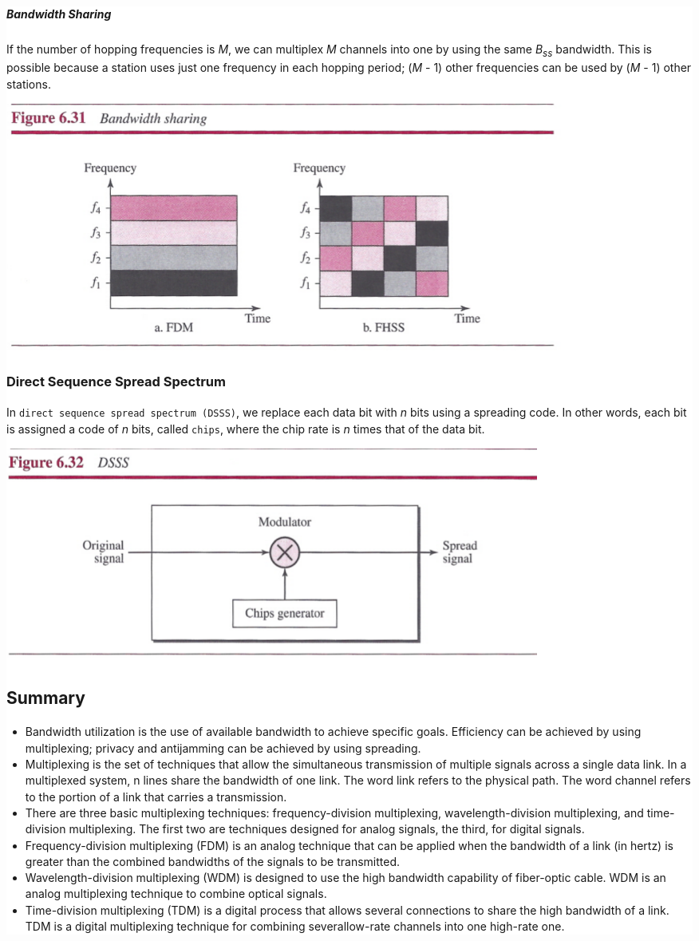 ##### Bandwidth Sharing
If the number of hopping frequencies is *M*, we can multiplex *M* channels into one by using the same *B<sub>ss</sub>* bandwidth. This is possible because a station uses just one frequency in each hopping period; (*M* - 1) other frequencies can be used by (*M* - 1) other stations.

![](./static/ch6_31.png)

### Direct Sequence Spread Spectrum
In `direct sequence spread spectrum (DSSS)`, we replace each data bit with *n* bits using a spreading code. In other words, each bit is assigned a code of *n* bits, called `chips`, where the chip rate is *n* times that of the data bit.

![](./static/ch6_32.png)


## Summary
- Bandwidth utilization is the use of available bandwidth to achieve specific goals. Efficiency can be achieved by using multiplexing; privacy and antijamming can be achieved by using spreading.
- Multiplexing is the set of techniques that allow the simultaneous transmission of multiple signals across a single data link. In a multiplexed system, n lines share the bandwidth of one link. The word link refers to the physical path. The word channel refers to the portion of a link that carries a transmission.
- There are three basic multiplexing techniques: frequency-division multiplexing, wavelength-division multiplexing, and time-division multiplexing. The first two are techniques designed for analog signals, the third, for digital signals.
- Frequency-division multiplexing (FDM) is an analog technique that can be applied when the bandwidth of a link (in hertz) is greater than the combined bandwidths of the signals to be transmitted.
- Wavelength-division multiplexing (WDM) is designed to use the high bandwidth capability of fiber-optic cable. WDM is an analog multiplexing technique to combine optical signals.
- Time-division multiplexing (TDM) is a digital process that allows several connections to share the high bandwidth of a link. TDM is a digital multiplexing technique for combining severallow-rate channels into one high-rate one.